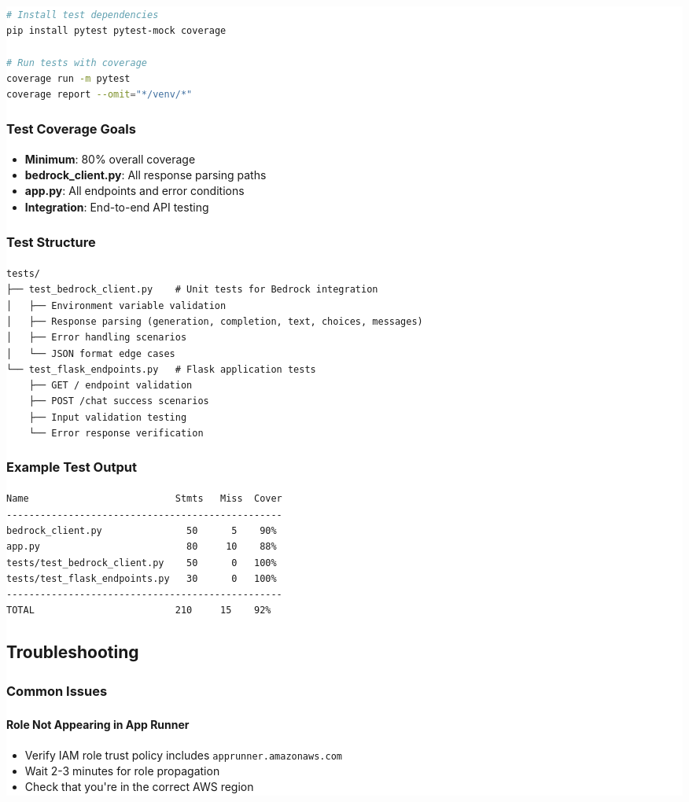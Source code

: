 ```bash
# Install test dependencies
pip install pytest pytest-mock coverage

# Run tests with coverage
coverage run -m pytest
coverage report --omit="*/venv/*"
```

### Test Coverage Goals

- **Minimum**: 80% overall coverage
- **bedrock_client.py**: All response parsing paths
- **app.py**: All endpoints and error conditions
- **Integration**: End-to-end API testing

### Test Structure

```
tests/
├── test_bedrock_client.py    # Unit tests for Bedrock integration
│   ├── Environment variable validation
│   ├── Response parsing (generation, completion, text, choices, messages)
│   ├── Error handling scenarios
│   └── JSON format edge cases
└── test_flask_endpoints.py   # Flask application tests
    ├── GET / endpoint validation
    ├── POST /chat success scenarios
    ├── Input validation testing
    └── Error response verification
```

### Example Test Output

```
Name                          Stmts   Miss  Cover
-------------------------------------------------
bedrock_client.py               50      5    90%
app.py                          80     10    88%
tests/test_bedrock_client.py    50      0   100%
tests/test_flask_endpoints.py   30      0   100%
-------------------------------------------------
TOTAL                         210     15    92%
```

## Troubleshooting

### Common Issues

#### Role Not Appearing in App Runner
- Verify IAM role trust policy includes `apprunner.amazonaws.com`
- Wait 2-3 minutes for role propagation
- Check that you're in the correct AWS region
